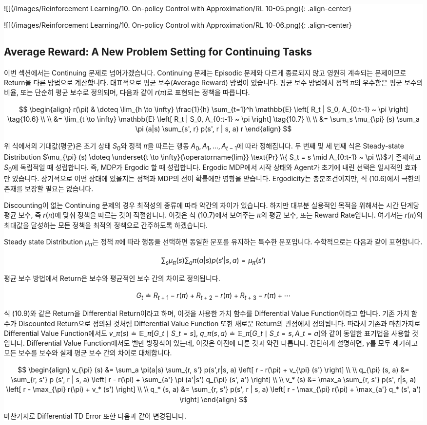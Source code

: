 ![](/images/Reinforcement Learning/10. On-policy Control with Approximation/RL 10-05.png){: .align-center}

![](/images/Reinforcement Learning/10. On-policy Control with Approximation/RL 10-06.png){: .align-center}

## Average Reward: A New Problem Setting for Continuing Tasks

이번 섹션에서는 Continuing 문제로 넘어가겠습니다. Continuing 문제는 Episodic 문제와 다르게 종료되지 않고 영원히 계속되는 문제이므로 Return을 다른 방법으로 계산합니다. 대표적으로 평균 보수(Average Reward) 방법이 있습니다. 평균 보수 방법에서 정책 $\pi$의 우수함은 평균 보수의 비율, 또는 단순히 평균 보수로 정의되며, 다음과 같이 $r(\pi)$로 표현되는 정책을 따릅니다.

$$ \begin{align}
r(\pi) & \doteq \lim_{h \to \infty} \frac{1}{h} \sum_{t=1}^h \mathbb{E} \left[ R_t | S_0, A_{0:t-1} ~ \pi \right] \tag{10.6} \\ \\
&= \lim_{t \to \infty} \mathbb{E} \left[ R_t | S_0, A_{0:t-1} ~ \pi \right] \tag{10.7} \\ \\
&= \sum_s \mu_{\pi} (s) \sum_a \pi (a|s) \sum_{s', r} p(s', r | s, a) r
\end{align} $$

위 식에서의 기대값(평균)은 초기 상태 $S_0$와 정책 $\pi$을 따르는 행동 $A_0, A_1, \ldots, A_{t-1}$에 따라 정해집니다. 두 번째 및 세 번째 식은 Steady-state Distribution $\mu_{\pi} (s) \doteq \underset{t \to \infty}{\operatorname{lim}} \text{Pr} \\{ S_t = s \mid A_{0:t-1} ~ \pi \\}$가 존재하고 $S_0$에 독립적일 때 성립합니다. 즉, MDP가 Ergodic 할 때 성립합니다. Ergodic MDP에서 시작 상태와 Agent가 초기에 내린 선택은 일시적인 효과만 있습니다. 장기적으로 어떤 상태에 있을지는 정책과 MDP의 전이 확률에만 영향을 받습니다. Ergodicity는 충분조건이지만, 식 (10.6)에서 극한의 존재를 보장할 필요는 없습니다.

Discounting이 없는 Continuing 문제의 경우 최적성의 종류에 따라 약간의 차이가 있습니다. 하지만 대부분 실용적인 목적을 위해서는 시간 단계당 평균 보수, 즉 $r(\pi)$에 맞춰 정책을 따르는 것이 적절합니다. 이것은 식 (10.7)에서 보여주는 $\pi$의 평균 보수, 또는 Reward Rate입니다. 여기서는 $r(\pi)$의 최대값을 달성하는 모든 정책을 최적의 정책으로 간주하도록 하겠습니다.

Steady state Distribution $\mu_{\pi}$는 정책 $\pi$에 따라 행동을 선택하면 동일한 분포를 유지하는 특수한 분포입니다. 수학적으로는 다음과 같이 표현합니다.

$$\sum_s \mu_{\pi} (s) \sum_a \pi(a|s) p(s'|s, a) = \mu_{\pi} (s') \tag{10.8}$$

평균 보수 방법에서 Return은 보수와 평균적인 보수 간의 차이로 정의됩니다.

$$G_t \doteq R_{t+1} - r(\pi) + R_{t+2} - r(\pi) + R_{t+3} - r(\pi) + \cdots \tag{10.9}$$

식 (10.9)와 같은 Return을 Differential Return이라고 하며, 이것을 사용한 가치 함수를 Differential Value Function이라고 합니다. 기존 가치 함수가 Discounted Return으로 정의된 것처럼 Differential Value Function 또한 새로운 Return의 관점에서 정의됩니다. 따라서 기존과 마찬가지로 Differential Value Function에서도 $v\_{\pi} (s) \doteq \mathbb{E}\_{\pi} \left[ G\_t \mid S\_t = s \right]$, $q\_{\pi} (s, a) \doteq \mathbb{E}\_{\pi} \left[ G\_t \mid S\_t = s, A\_t = a \right]$와 같이 동일한 표기법을 사용할 것입니다. Differential Value Function에서도 벨만 방정식이 있는데, 이것은 이전에 다룬 것과 약간 다릅니다. 간단하게 설명하면, $\gamma$를 모두 제거하고 모든 보수를 보수와 실제 평균 보수 간의 차이로 대체합니다.

$$ \begin{align}
v_{\pi} (s) &= \sum_a \pi(a|s) \sum_{r, s'} p(s',r|s, a) \left[ r - r(\pi) + v_{\pi} (s') \right] \\ \\
q_{\pi} (s, a) &= \sum_{r, s'} p (s', r | s, a) \left[ r - r(\pi) + \sum_{a'} \pi (a'|s') q_{\pi} (s', a') \right] \\ \\
v_* (s) &= \max_a \sum_{r, s'} p(s', r|s, a) \left[ r - \max_{\pi} r(\pi) + v_* (s') \right] \\ \\
q_* (s, a) &= \sum_{r, s'} p(s', r | s, a) \left[ r - \max_{\pi} r(\pi) + \max_{a'} q_* (s', a') \right]
\end{align} $$

마찬가지로 Differential TD Error 또한 다음과 같이 변경됩니다.
